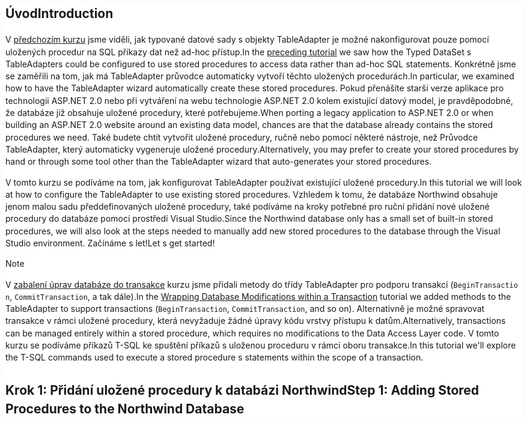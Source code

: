 ## <a name="introduction"></a><span data-ttu-id="e66a1-110">Úvod</span><span class="sxs-lookup"><span data-stu-id="e66a1-110">Introduction</span></span>

<span data-ttu-id="e66a1-111">V [předchozím kurzu](creating-new-stored-procedures-for-the-typed-dataset-s-tableadapters-cs.md) jsme viděli, jak typované datové sady s objekty TableAdapter je možné nakonfigurovat pouze pomocí uložených procedur na SQL příkazy dat než ad-hoc přístup.</span><span class="sxs-lookup"><span data-stu-id="e66a1-111">In the [preceding tutorial](creating-new-stored-procedures-for-the-typed-dataset-s-tableadapters-cs.md) we saw how the Typed DataSet s TableAdapters could be configured to use stored procedures to access data rather than ad-hoc SQL statements.</span></span> <span data-ttu-id="e66a1-112">Konkrétně jsme se zaměřili na tom, jak má TableAdapter průvodce automaticky vytvoří těchto uložených procedurách.</span><span class="sxs-lookup"><span data-stu-id="e66a1-112">In particular, we examined how to have the TableAdapter wizard automatically create these stored procedures.</span></span> <span data-ttu-id="e66a1-113">Pokud přenášíte starší verze aplikace pro technologii ASP.NET 2.0 nebo při vytváření na webu technologie ASP.NET 2.0 kolem existující datový model, je pravděpodobné, že databáze již obsahuje uložené procedury, které potřebujeme.</span><span class="sxs-lookup"><span data-stu-id="e66a1-113">When porting a legacy application to ASP.NET 2.0 or when building an ASP.NET 2.0 website around an existing data model, chances are that the database already contains the stored procedures we need.</span></span> <span data-ttu-id="e66a1-114">Také budete chtít vytvořit uložené procedury, ručně nebo pomocí některé nástroje, než Průvodce TableAdapter, který automaticky vygeneruje uložené procedury.</span><span class="sxs-lookup"><span data-stu-id="e66a1-114">Alternatively, you may prefer to create your stored procedures by hand or through some tool other than the TableAdapter wizard that auto-generates your stored procedures.</span></span>

<span data-ttu-id="e66a1-115">V tomto kurzu se podíváme na tom, jak konfigurovat TableAdapter používat existující uložené procedury.</span><span class="sxs-lookup"><span data-stu-id="e66a1-115">In this tutorial we will look at how to configure the TableAdapter to use existing stored procedures.</span></span> <span data-ttu-id="e66a1-116">Vzhledem k tomu, že databáze Northwind obsahuje jenom malou sadu předdefinovaných uložené procedury, také podíváme na kroky potřebné pro ruční přidání nové uložené procedury do databáze pomocí prostředí Visual Studio.</span><span class="sxs-lookup"><span data-stu-id="e66a1-116">Since the Northwind database only has a small set of built-in stored procedures, we will also look at the steps needed to manually add new stored procedures to the database through the Visual Studio environment.</span></span> <span data-ttu-id="e66a1-117">Začínáme s let!</span><span class="sxs-lookup"><span data-stu-id="e66a1-117">Let s get started!</span></span>

> [!NOTE]
> <span data-ttu-id="e66a1-118">V [zabalení úprav databáze do transakce](../working-with-batched-data/wrapping-database-modifications-within-a-transaction-cs.md) kurzu jsme přidali metody do třídy TableAdapter pro podporu transakcí (`BeginTransaction`, `CommitTransaction`, a tak dále).</span><span class="sxs-lookup"><span data-stu-id="e66a1-118">In the [Wrapping Database Modifications within a Transaction](../working-with-batched-data/wrapping-database-modifications-within-a-transaction-cs.md) tutorial we added methods to the TableAdapter to support transactions (`BeginTransaction`, `CommitTransaction`, and so on).</span></span> <span data-ttu-id="e66a1-119">Alternativně je možné spravovat transakce v rámci uložené procedury, která nevyžaduje žádné úpravy kódu vrstvy přístupu k datům.</span><span class="sxs-lookup"><span data-stu-id="e66a1-119">Alternatively, transactions can be managed entirely within a stored procedure, which requires no modifications to the Data Access Layer code.</span></span> <span data-ttu-id="e66a1-120">V tomto kurzu se podíváme příkazů T-SQL ke spuštění příkazů s uloženou proceduru v rámci oboru transakce.</span><span class="sxs-lookup"><span data-stu-id="e66a1-120">In this tutorial we'll explore the T-SQL commands used to execute a stored procedure s statements within the scope of a transaction.</span></span>

## <a name="step-1-adding-stored-procedures-to-the-northwind-database"></a><span data-ttu-id="e66a1-121">Krok 1: Přidání uložené procedury k databázi Northwind</span><span class="sxs-lookup"><span data-stu-id="e66a1-121">Step 1: Adding Stored Procedures to the Northwind Database</span></span>
